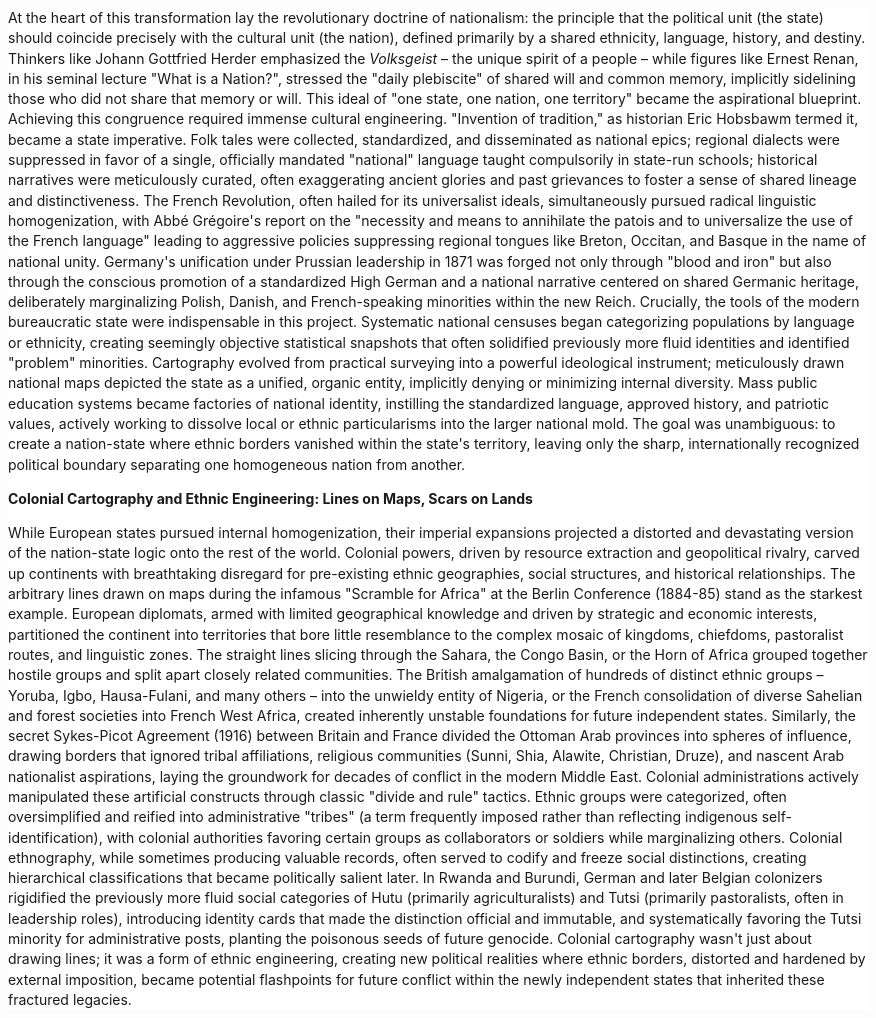 At the heart of this transformation lay the revolutionary doctrine of nationalism: the principle that the political unit (the state) should coincide precisely with the cultural unit (the nation), defined primarily by a shared ethnicity, language, history, and destiny. Thinkers like Johann Gottfried Herder emphasized the *Volksgeist* – the unique spirit of a people – while figures like Ernest Renan, in his seminal lecture "What is a Nation?", stressed the "daily plebiscite" of shared will and common memory, implicitly sidelining those who did not share that memory or will. This ideal of "one state, one nation, one territory" became the aspirational blueprint. Achieving this congruence required immense cultural engineering. "Invention of tradition," as historian Eric Hobsbawm termed it, became a state imperative. Folk tales were collected, standardized, and disseminated as national epics; regional dialects were suppressed in favor of a single, officially mandated "national" language taught compulsorily in state-run schools; historical narratives were meticulously curated, often exaggerating ancient glories and past grievances to foster a sense of shared lineage and distinctiveness. The French Revolution, often hailed for its universalist ideals, simultaneously pursued radical linguistic homogenization, with Abbé Grégoire's report on the "necessity and means to annihilate the patois and to universalize the use of the French language" leading to aggressive policies suppressing regional tongues like Breton, Occitan, and Basque in the name of national unity. Germany's unification under Prussian leadership in 1871 was forged not only through "blood and iron" but also through the conscious promotion of a standardized High German and a national narrative centered on shared Germanic heritage, deliberately marginalizing Polish, Danish, and French-speaking minorities within the new Reich. Crucially, the tools of the modern bureaucratic state were indispensable in this project. Systematic national censuses began categorizing populations by language or ethnicity, creating seemingly objective statistical snapshots that often solidified previously more fluid identities and identified "problem" minorities. Cartography evolved from practical surveying into a powerful ideological instrument; meticulously drawn national maps depicted the state as a unified, organic entity, implicitly denying or minimizing internal diversity. Mass public education systems became factories of national identity, instilling the standardized language, approved history, and patriotic values, actively working to dissolve local or ethnic particularisms into the larger national mold. The goal was unambiguous: to create a nation-state where ethnic borders vanished within the state's territory, leaving only the sharp, internationally recognized political boundary separating one homogeneous nation from another.

**Colonial Cartography and Ethnic Engineering: Lines on Maps, Scars on Lands**

While European states pursued internal homogenization, their imperial expansions projected a distorted and devastating version of the nation-state logic onto the rest of the world. Colonial powers, driven by resource extraction and geopolitical rivalry, carved up continents with breathtaking disregard for pre-existing ethnic geographies, social structures, and historical relationships. The arbitrary lines drawn on maps during the infamous "Scramble for Africa" at the Berlin Conference (1884-85) stand as the starkest example. European diplomats, armed with limited geographical knowledge and driven by strategic and economic interests, partitioned the continent into territories that bore little resemblance to the complex mosaic of kingdoms, chiefdoms, pastoralist routes, and linguistic zones. The straight lines slicing through the Sahara, the Congo Basin, or the Horn of Africa grouped together hostile groups and split apart closely related communities. The British amalgamation of hundreds of distinct ethnic groups – Yoruba, Igbo, Hausa-Fulani, and many others – into the unwieldy entity of Nigeria, or the French consolidation of diverse Sahelian and forest societies into French West Africa, created inherently unstable foundations for future independent states. Similarly, the secret Sykes-Picot Agreement (1916) between Britain and France divided the Ottoman Arab provinces into spheres of influence, drawing borders that ignored tribal affiliations, religious communities (Sunni, Shia, Alawite, Christian, Druze), and nascent Arab nationalist aspirations, laying the groundwork for decades of conflict in the modern Middle East. Colonial administrations actively manipulated these artificial constructs through classic "divide and rule" tactics. Ethnic groups were categorized, often oversimplified and reified into administrative "tribes" (a term frequently imposed rather than reflecting indigenous self-identification), with colonial authorities favoring certain groups as collaborators or soldiers while marginalizing others. Colonial ethnography, while sometimes producing valuable records, often served to codify and freeze social distinctions, creating hierarchical classifications that became politically salient later. In Rwanda and Burundi, German and later Belgian colonizers rigidified the previously more fluid social categories of Hutu (primarily agriculturalists) and Tutsi (primarily pastoralists, often in leadership roles), introducing identity cards that made the distinction official and immutable, and systematically favoring the Tutsi minority for administrative posts, planting the poisonous seeds of future genocide. Colonial cartography wasn't just about drawing lines; it was a form of ethnic engineering, creating new political realities where ethnic borders, distorted and hardened by external imposition, became potential flashpoints for future conflict within the newly independent states that inherited these fractured legacies.

